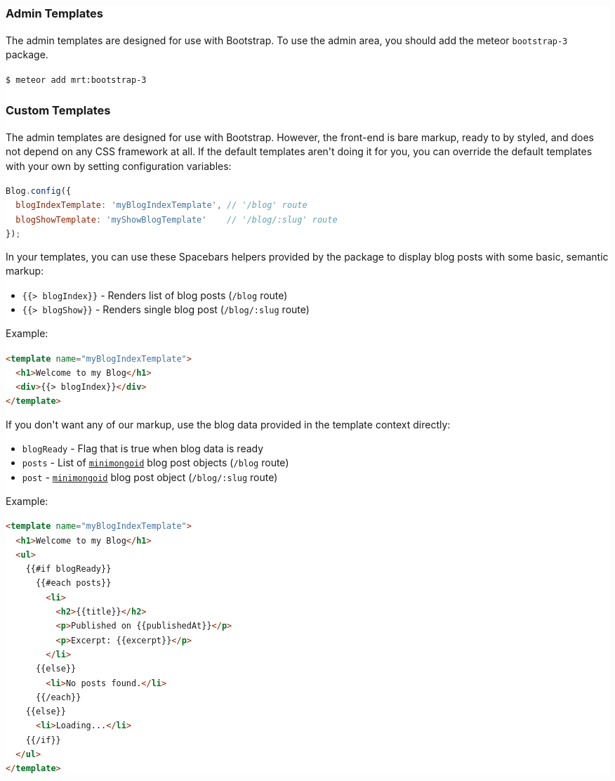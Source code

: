 ### Admin Templates

The admin templates are designed for use with Bootstrap. To use the admin area, 
you should add the meteor `bootstrap-3` package.

```bash
$ meteor add mrt:bootstrap-3
```

### Custom Templates

The admin templates are designed for use with Bootstrap. However, the front-end
is bare markup, ready to by styled, and does not depend on any CSS framework at
all. If the default templates aren't doing it for you, you can override the
default templates with your own by setting configuration variables:

```javascript
Blog.config({
  blogIndexTemplate: 'myBlogIndexTemplate', // '/blog' route
  blogShowTemplate: 'myShowBlogTemplate'    // '/blog/:slug' route
});
```

In your templates, you can use these Spacebars helpers provided by the package
to display blog posts with some basic, semantic markup:

* `{{> blogIndex}}` - Renders list of blog posts (`/blog` route)
* `{{> blogShow}}` - Renders single blog post (`/blog/:slug` route)

Example:

```html
<template name="myBlogIndexTemplate">
  <h1>Welcome to my Blog</h1>
  <div>{{> blogIndex}}</div>
</template>
```

If you don't want any of our markup, use the blog data provided in the template
context directly:

* `blogReady` - Flag that is true when blog data is ready
* `posts` - List of [`minimongoid`](https://github.com/Exygy/minimongoid) blog post objects (`/blog` route)
* `post` - [`minimongoid`](https://github.com/Exygy/minimongoid) blog post object (`/blog/:slug` route)

Example:

```html
<template name="myBlogIndexTemplate">
  <h1>Welcome to my Blog</h1>
  <ul>
    {{#if blogReady}}
      {{#each posts}}
        <li>
          <h2>{{title}}</h2>
          <p>Published on {{publishedAt}}</p>
          <p>Excerpt: {{excerpt}}</p>
        </li>
      {{else}}
        <li>No posts found.</li>
      {{/each}}
    {{else}}
      <li>Loading...</li>
    {{/if}}
  </ul>
</template>
```

